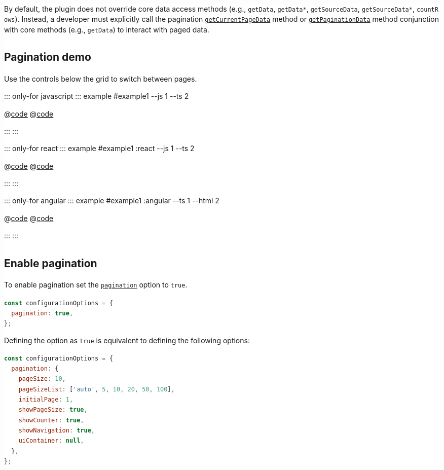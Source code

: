By default, the plugin does not override core data access methods (e.g., `getData`, `getData*`, `getSourceData`, `getSourceData*`, `countRows`). Instead, a developer must explicitly call the pagination [`getCurrentPageData`](@/api/pagination.md#getcurrentpagedata) method or [`getPaginationData`](@/api/pagination.md#getpaginationdata) method conjunction with core methods (e.g., `getData`) to interact with paged data.

## Pagination demo

Use the controls below the grid to switch between pages.

::: only-for javascript
::: example #example1 --js 1 --ts 2

@[code](@/content/guides/rows/rows-pagination/javascript/example1.js)
@[code](@/content/guides/rows/rows-pagination/javascript/example1.ts)

:::
:::

::: only-for react
::: example #example1 :react --js 1 --ts 2

@[code](@/content/guides/rows/rows-pagination/react/example1.jsx)
@[code](@/content/guides/rows/rows-pagination/react/example1.tsx)

:::
:::

::: only-for angular
::: example #example1 :angular --ts 1 --html 2

@[code](@/content/guides/rows/rows-pagination/angular/example1.ts)
@[code](@/content/guides/rows/rows-pagination/angular/example1.html)

:::
:::

## Enable pagination

To enable pagination set the [`pagination`](@/api/options.md#pagination) option to `true`.

```javascript
const configurationOptions = {
  pagination: true,
};
```

Defining the option as `true` is equivalent to defining the following options:

```javascript
const configurationOptions = {
  pagination: {
    pageSize: 10,
    pageSizeList: ['auto', 5, 10, 20, 50, 100],
    initialPage: 1,
    showPageSize: true,
    showCounter: true,
    showNavigation: true,
    uiContainer: null,
  },
};
```
